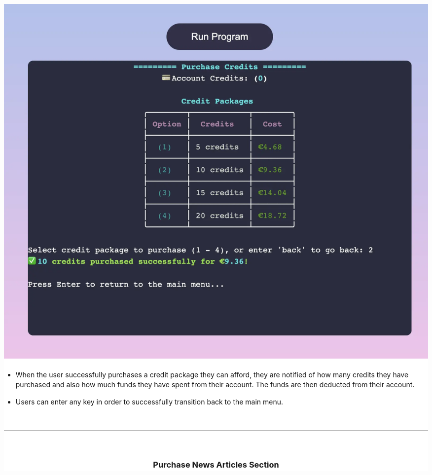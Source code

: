 ### <img src="images/readme/features/purchase-credits-success.webp" alt="purchase credits feature">

- When the user successfully purchases a credit package they can afford, they are notified of how many credits they have purchased and also how much funds they have spent from their account. The funds are then deducted from their account.

- Users can enter any key in order to successfully transition back to the main menu.

<br />

---

<br />

<h3 align="center">Purchase News Articles Section</h3>
